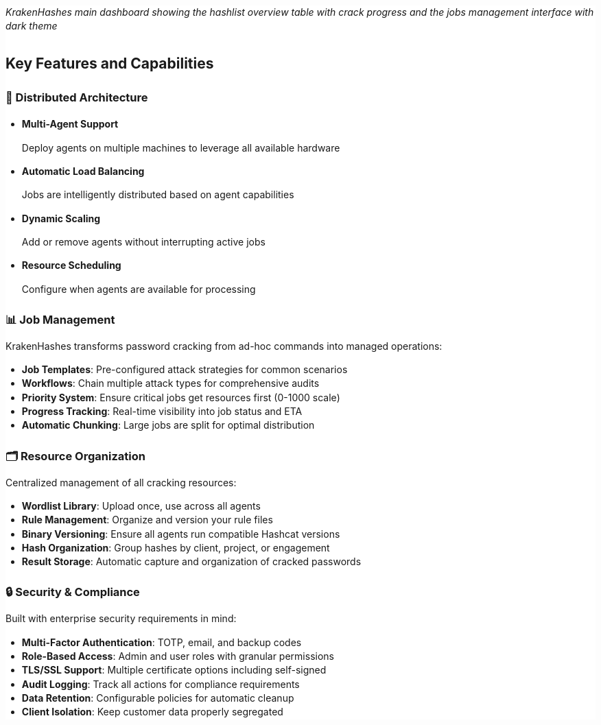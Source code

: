 *KrakenHashes main dashboard showing the hashlist overview table with crack progress and the jobs management interface with dark theme*

## Key Features and Capabilities

### 🚀 Distributed Architecture

<div class="grid cards" markdown>

-   **Multi-Agent Support**
    
    Deploy agents on multiple machines to leverage all available hardware

-   **Automatic Load Balancing**
    
    Jobs are intelligently distributed based on agent capabilities

-   **Dynamic Scaling**
    
    Add or remove agents without interrupting active jobs

-   **Resource Scheduling**
    
    Configure when agents are available for processing

</div>

### 📊 Job Management

KrakenHashes transforms password cracking from ad-hoc commands into managed operations:

- **Job Templates**: Pre-configured attack strategies for common scenarios
- **Workflows**: Chain multiple attack types for comprehensive audits
- **Priority System**: Ensure critical jobs get resources first (0-1000 scale)
- **Progress Tracking**: Real-time visibility into job status and ETA
- **Automatic Chunking**: Large jobs are split for optimal distribution

### 🗂️ Resource Organization

Centralized management of all cracking resources:

- **Wordlist Library**: Upload once, use across all agents
- **Rule Management**: Organize and version your rule files
- **Binary Versioning**: Ensure all agents run compatible Hashcat versions
- **Hash Organization**: Group hashes by client, project, or engagement
- **Result Storage**: Automatic capture and organization of cracked passwords

### 🔒 Security & Compliance

Built with enterprise security requirements in mind:

- **Multi-Factor Authentication**: TOTP, email, and backup codes
- **Role-Based Access**: Admin and user roles with granular permissions
- **TLS/SSL Support**: Multiple certificate options including self-signed
- **Audit Logging**: Track all actions for compliance requirements
- **Data Retention**: Configurable policies for automatic cleanup
- **Client Isolation**: Keep customer data properly segregated
